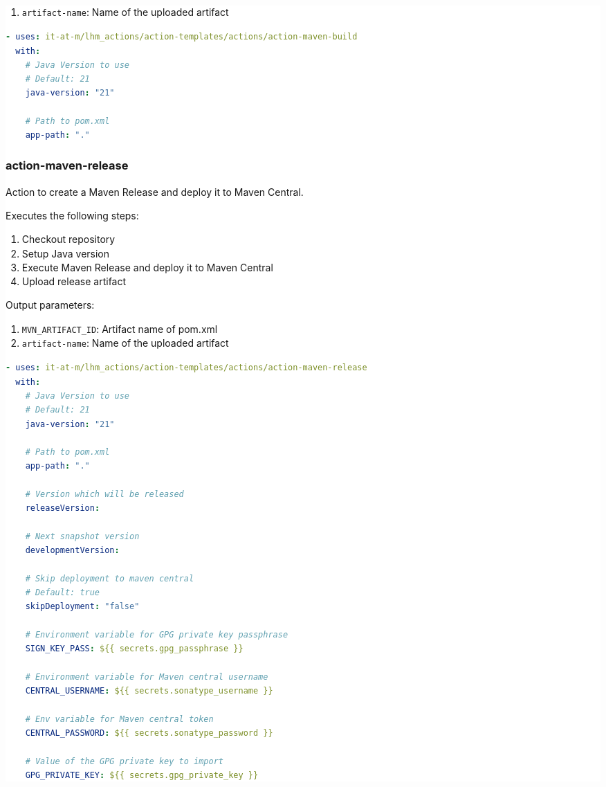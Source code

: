 1. `artifact-name`: Name of the uploaded artifact


```yaml
- uses: it-at-m/lhm_actions/action-templates/actions/action-maven-build
  with:
    # Java Version to use
    # Default: 21
    java-version: "21"

    # Path to pom.xml
    app-path: "."
```

### action-maven-release

Action to create a Maven Release and deploy it to Maven Central.

Executes the following steps:

1. Checkout repository
2. Setup Java version
3. Execute Maven Release and deploy it to Maven Central
4. Upload release artifact

Output parameters:

1. `MVN_ARTIFACT_ID`: Artifact name of pom.xml
2. `artifact-name`: Name of the uploaded artifact


```yaml
- uses: it-at-m/lhm_actions/action-templates/actions/action-maven-release
  with:
    # Java Version to use
    # Default: 21
    java-version: "21"

    # Path to pom.xml
    app-path: "."

    # Version which will be released
    releaseVersion:

    # Next snapshot version
    developmentVersion:

    # Skip deployment to maven central
    # Default: true
    skipDeployment: "false"

    # Environment variable for GPG private key passphrase
    SIGN_KEY_PASS: ${{ secrets.gpg_passphrase }}

    # Environment variable for Maven central username
    CENTRAL_USERNAME: ${{ secrets.sonatype_username }}

    # Env variable for Maven central token
    CENTRAL_PASSWORD: ${{ secrets.sonatype_password }}

    # Value of the GPG private key to import
    GPG_PRIVATE_KEY: ${{ secrets.gpg_private_key }}
```
